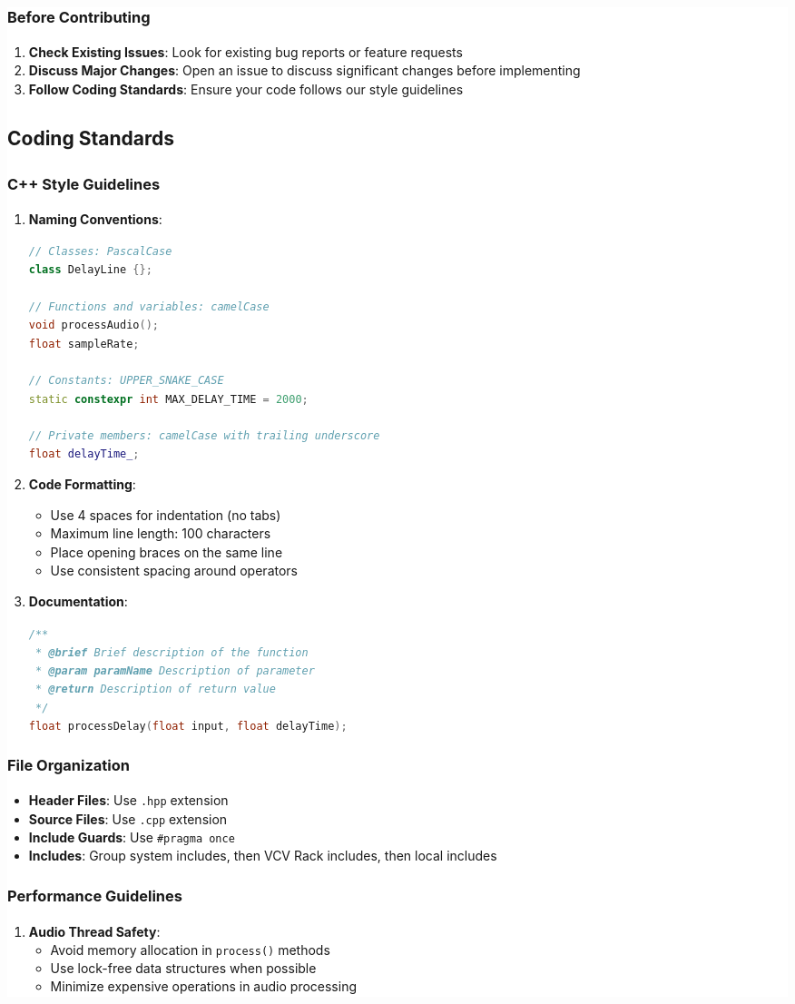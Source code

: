 ### Before Contributing

1. **Check Existing Issues**: Look for existing bug reports or feature requests
2. **Discuss Major Changes**: Open an issue to discuss significant changes before implementing
3. **Follow Coding Standards**: Ensure your code follows our style guidelines

## Coding Standards

### C++ Style Guidelines

1. **Naming Conventions**:
   ```cpp
   // Classes: PascalCase
   class DelayLine {};
   
   // Functions and variables: camelCase
   void processAudio();
   float sampleRate;
   
   // Constants: UPPER_SNAKE_CASE
   static constexpr int MAX_DELAY_TIME = 2000;
   
   // Private members: camelCase with trailing underscore
   float delayTime_;
   ```

2. **Code Formatting**:
   - Use 4 spaces for indentation (no tabs)
   - Maximum line length: 100 characters
   - Place opening braces on the same line
   - Use consistent spacing around operators

3. **Documentation**:
   ```cpp
   /**
    * @brief Brief description of the function
    * @param paramName Description of parameter
    * @return Description of return value
    */
   float processDelay(float input, float delayTime);
   ```

### File Organization

- **Header Files**: Use `.hpp` extension
- **Source Files**: Use `.cpp` extension
- **Include Guards**: Use `#pragma once`
- **Includes**: Group system includes, then VCV Rack includes, then local includes

### Performance Guidelines

1. **Audio Thread Safety**:
   - Avoid memory allocation in `process()` methods
   - Use lock-free data structures when possible
   - Minimize expensive operations in audio processing
